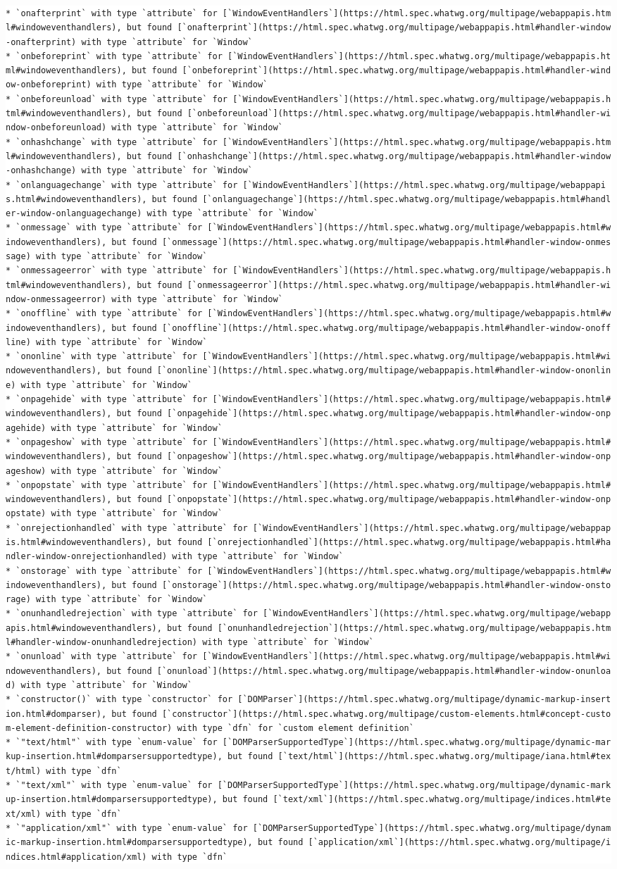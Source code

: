     * `onafterprint` with type `attribute` for [`WindowEventHandlers`](https://html.spec.whatwg.org/multipage/webappapis.html#windoweventhandlers), but found [`onafterprint`](https://html.spec.whatwg.org/multipage/webappapis.html#handler-window-onafterprint) with type `attribute` for `Window`
    * `onbeforeprint` with type `attribute` for [`WindowEventHandlers`](https://html.spec.whatwg.org/multipage/webappapis.html#windoweventhandlers), but found [`onbeforeprint`](https://html.spec.whatwg.org/multipage/webappapis.html#handler-window-onbeforeprint) with type `attribute` for `Window`
    * `onbeforeunload` with type `attribute` for [`WindowEventHandlers`](https://html.spec.whatwg.org/multipage/webappapis.html#windoweventhandlers), but found [`onbeforeunload`](https://html.spec.whatwg.org/multipage/webappapis.html#handler-window-onbeforeunload) with type `attribute` for `Window`
    * `onhashchange` with type `attribute` for [`WindowEventHandlers`](https://html.spec.whatwg.org/multipage/webappapis.html#windoweventhandlers), but found [`onhashchange`](https://html.spec.whatwg.org/multipage/webappapis.html#handler-window-onhashchange) with type `attribute` for `Window`
    * `onlanguagechange` with type `attribute` for [`WindowEventHandlers`](https://html.spec.whatwg.org/multipage/webappapis.html#windoweventhandlers), but found [`onlanguagechange`](https://html.spec.whatwg.org/multipage/webappapis.html#handler-window-onlanguagechange) with type `attribute` for `Window`
    * `onmessage` with type `attribute` for [`WindowEventHandlers`](https://html.spec.whatwg.org/multipage/webappapis.html#windoweventhandlers), but found [`onmessage`](https://html.spec.whatwg.org/multipage/webappapis.html#handler-window-onmessage) with type `attribute` for `Window`
    * `onmessageerror` with type `attribute` for [`WindowEventHandlers`](https://html.spec.whatwg.org/multipage/webappapis.html#windoweventhandlers), but found [`onmessageerror`](https://html.spec.whatwg.org/multipage/webappapis.html#handler-window-onmessageerror) with type `attribute` for `Window`
    * `onoffline` with type `attribute` for [`WindowEventHandlers`](https://html.spec.whatwg.org/multipage/webappapis.html#windoweventhandlers), but found [`onoffline`](https://html.spec.whatwg.org/multipage/webappapis.html#handler-window-onoffline) with type `attribute` for `Window`
    * `ononline` with type `attribute` for [`WindowEventHandlers`](https://html.spec.whatwg.org/multipage/webappapis.html#windoweventhandlers), but found [`ononline`](https://html.spec.whatwg.org/multipage/webappapis.html#handler-window-ononline) with type `attribute` for `Window`
    * `onpagehide` with type `attribute` for [`WindowEventHandlers`](https://html.spec.whatwg.org/multipage/webappapis.html#windoweventhandlers), but found [`onpagehide`](https://html.spec.whatwg.org/multipage/webappapis.html#handler-window-onpagehide) with type `attribute` for `Window`
    * `onpageshow` with type `attribute` for [`WindowEventHandlers`](https://html.spec.whatwg.org/multipage/webappapis.html#windoweventhandlers), but found [`onpageshow`](https://html.spec.whatwg.org/multipage/webappapis.html#handler-window-onpageshow) with type `attribute` for `Window`
    * `onpopstate` with type `attribute` for [`WindowEventHandlers`](https://html.spec.whatwg.org/multipage/webappapis.html#windoweventhandlers), but found [`onpopstate`](https://html.spec.whatwg.org/multipage/webappapis.html#handler-window-onpopstate) with type `attribute` for `Window`
    * `onrejectionhandled` with type `attribute` for [`WindowEventHandlers`](https://html.spec.whatwg.org/multipage/webappapis.html#windoweventhandlers), but found [`onrejectionhandled`](https://html.spec.whatwg.org/multipage/webappapis.html#handler-window-onrejectionhandled) with type `attribute` for `Window`
    * `onstorage` with type `attribute` for [`WindowEventHandlers`](https://html.spec.whatwg.org/multipage/webappapis.html#windoweventhandlers), but found [`onstorage`](https://html.spec.whatwg.org/multipage/webappapis.html#handler-window-onstorage) with type `attribute` for `Window`
    * `onunhandledrejection` with type `attribute` for [`WindowEventHandlers`](https://html.spec.whatwg.org/multipage/webappapis.html#windoweventhandlers), but found [`onunhandledrejection`](https://html.spec.whatwg.org/multipage/webappapis.html#handler-window-onunhandledrejection) with type `attribute` for `Window`
    * `onunload` with type `attribute` for [`WindowEventHandlers`](https://html.spec.whatwg.org/multipage/webappapis.html#windoweventhandlers), but found [`onunload`](https://html.spec.whatwg.org/multipage/webappapis.html#handler-window-onunload) with type `attribute` for `Window`
    * `constructor()` with type `constructor` for [`DOMParser`](https://html.spec.whatwg.org/multipage/dynamic-markup-insertion.html#domparser), but found [`constructor`](https://html.spec.whatwg.org/multipage/custom-elements.html#concept-custom-element-definition-constructor) with type `dfn` for `custom element definition`
    * `"text/html"` with type `enum-value` for [`DOMParserSupportedType`](https://html.spec.whatwg.org/multipage/dynamic-markup-insertion.html#domparsersupportedtype), but found [`text/html`](https://html.spec.whatwg.org/multipage/iana.html#text/html) with type `dfn`
    * `"text/xml"` with type `enum-value` for [`DOMParserSupportedType`](https://html.spec.whatwg.org/multipage/dynamic-markup-insertion.html#domparsersupportedtype), but found [`text/xml`](https://html.spec.whatwg.org/multipage/indices.html#text/xml) with type `dfn`
    * `"application/xml"` with type `enum-value` for [`DOMParserSupportedType`](https://html.spec.whatwg.org/multipage/dynamic-markup-insertion.html#domparsersupportedtype), but found [`application/xml`](https://html.spec.whatwg.org/multipage/indices.html#application/xml) with type `dfn`